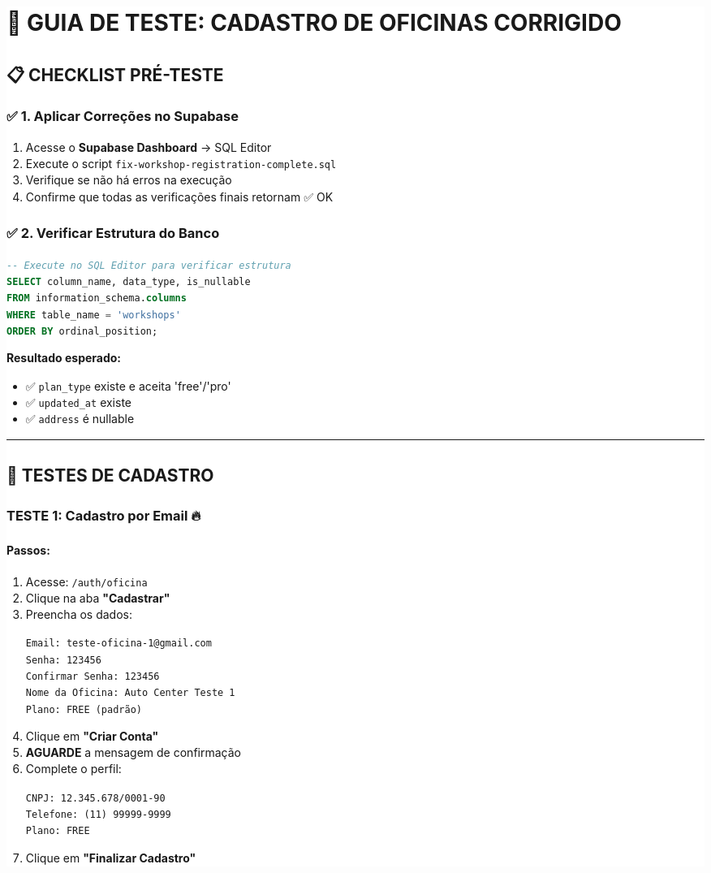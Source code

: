 # 🧪 GUIA DE TESTE: CADASTRO DE OFICINAS CORRIGIDO

## 📋 **CHECKLIST PRÉ-TESTE**

### ✅ **1. Aplicar Correções no Supabase**
1. Acesse o **Supabase Dashboard** → SQL Editor
2. Execute o script `fix-workshop-registration-complete.sql`
3. Verifique se não há erros na execução
4. Confirme que todas as verificações finais retornam ✅ OK

### ✅ **2. Verificar Estrutura do Banco**
```sql
-- Execute no SQL Editor para verificar estrutura
SELECT column_name, data_type, is_nullable 
FROM information_schema.columns 
WHERE table_name = 'workshops' 
ORDER BY ordinal_position;
```

**Resultado esperado:**
- ✅ `plan_type` existe e aceita 'free'/'pro'
- ✅ `updated_at` existe
- ✅ `address` é nullable

---

## 🔧 **TESTES DE CADASTRO**

### **TESTE 1: Cadastro por Email** 🔥

#### **Passos:**
1. Acesse: `/auth/oficina`
2. Clique na aba **"Cadastrar"**
3. Preencha os dados:
   ```
   Email: teste-oficina-1@gmail.com
   Senha: 123456
   Confirmar Senha: 123456
   Nome da Oficina: Auto Center Teste 1
   Plano: FREE (padrão)
   ```
4. Clique em **"Criar Conta"**
5. **AGUARDE** a mensagem de confirmação
6. Complete o perfil:
   ```
   CNPJ: 12.345.678/0001-90
   Telefone: (11) 99999-9999
   Plano: FREE
   ```
7. Clique em **"Finalizar Cadastro"**
